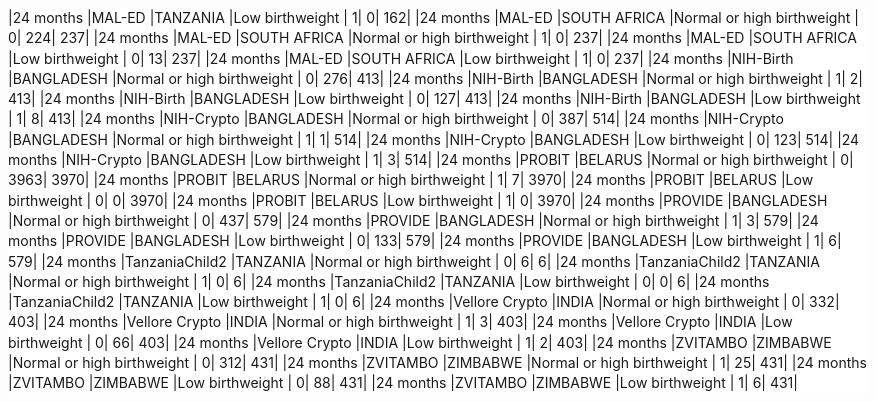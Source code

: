 |24 months |MAL-ED         |TANZANIA     |Low birthweight            |       1|      0|   162|
|24 months |MAL-ED         |SOUTH AFRICA |Normal or high birthweight |       0|    224|   237|
|24 months |MAL-ED         |SOUTH AFRICA |Normal or high birthweight |       1|      0|   237|
|24 months |MAL-ED         |SOUTH AFRICA |Low birthweight            |       0|     13|   237|
|24 months |MAL-ED         |SOUTH AFRICA |Low birthweight            |       1|      0|   237|
|24 months |NIH-Birth      |BANGLADESH   |Normal or high birthweight |       0|    276|   413|
|24 months |NIH-Birth      |BANGLADESH   |Normal or high birthweight |       1|      2|   413|
|24 months |NIH-Birth      |BANGLADESH   |Low birthweight            |       0|    127|   413|
|24 months |NIH-Birth      |BANGLADESH   |Low birthweight            |       1|      8|   413|
|24 months |NIH-Crypto     |BANGLADESH   |Normal or high birthweight |       0|    387|   514|
|24 months |NIH-Crypto     |BANGLADESH   |Normal or high birthweight |       1|      1|   514|
|24 months |NIH-Crypto     |BANGLADESH   |Low birthweight            |       0|    123|   514|
|24 months |NIH-Crypto     |BANGLADESH   |Low birthweight            |       1|      3|   514|
|24 months |PROBIT         |BELARUS      |Normal or high birthweight |       0|   3963|  3970|
|24 months |PROBIT         |BELARUS      |Normal or high birthweight |       1|      7|  3970|
|24 months |PROBIT         |BELARUS      |Low birthweight            |       0|      0|  3970|
|24 months |PROBIT         |BELARUS      |Low birthweight            |       1|      0|  3970|
|24 months |PROVIDE        |BANGLADESH   |Normal or high birthweight |       0|    437|   579|
|24 months |PROVIDE        |BANGLADESH   |Normal or high birthweight |       1|      3|   579|
|24 months |PROVIDE        |BANGLADESH   |Low birthweight            |       0|    133|   579|
|24 months |PROVIDE        |BANGLADESH   |Low birthweight            |       1|      6|   579|
|24 months |TanzaniaChild2 |TANZANIA     |Normal or high birthweight |       0|      6|     6|
|24 months |TanzaniaChild2 |TANZANIA     |Normal or high birthweight |       1|      0|     6|
|24 months |TanzaniaChild2 |TANZANIA     |Low birthweight            |       0|      0|     6|
|24 months |TanzaniaChild2 |TANZANIA     |Low birthweight            |       1|      0|     6|
|24 months |Vellore Crypto |INDIA        |Normal or high birthweight |       0|    332|   403|
|24 months |Vellore Crypto |INDIA        |Normal or high birthweight |       1|      3|   403|
|24 months |Vellore Crypto |INDIA        |Low birthweight            |       0|     66|   403|
|24 months |Vellore Crypto |INDIA        |Low birthweight            |       1|      2|   403|
|24 months |ZVITAMBO       |ZIMBABWE     |Normal or high birthweight |       0|    312|   431|
|24 months |ZVITAMBO       |ZIMBABWE     |Normal or high birthweight |       1|     25|   431|
|24 months |ZVITAMBO       |ZIMBABWE     |Low birthweight            |       0|     88|   431|
|24 months |ZVITAMBO       |ZIMBABWE     |Low birthweight            |       1|      6|   431|
